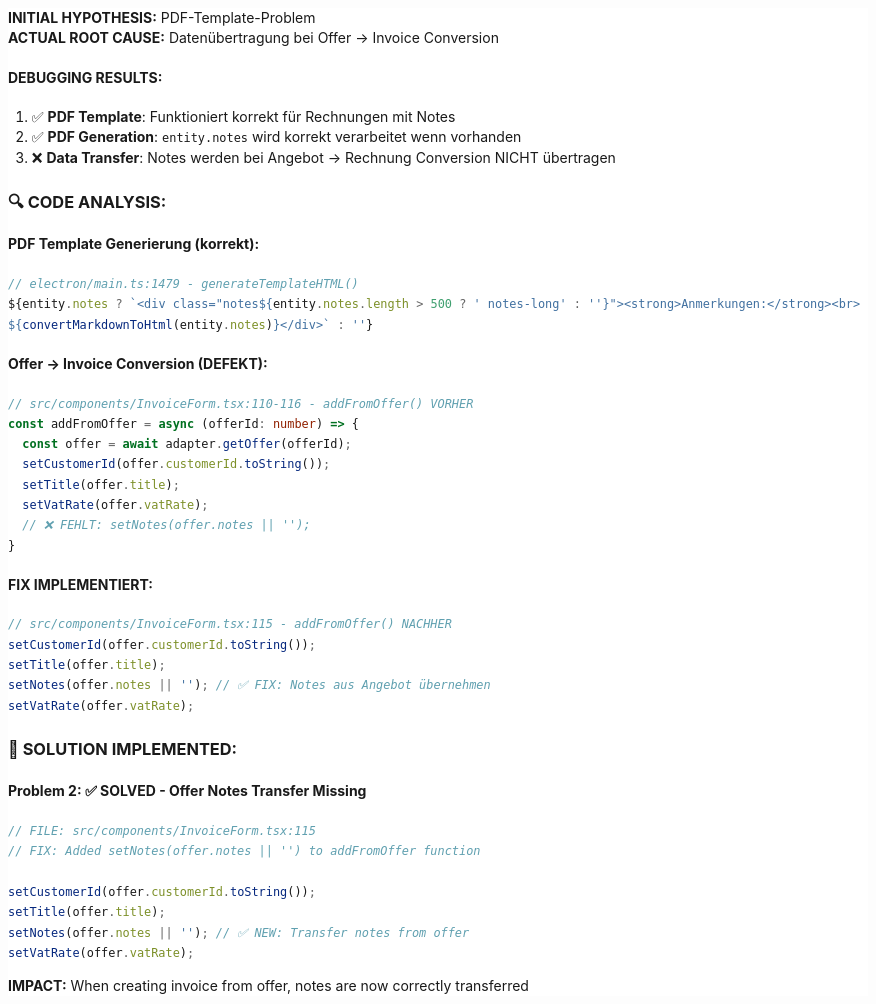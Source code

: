 **INITIAL HYPOTHESIS:** PDF-Template-Problem  
**ACTUAL ROOT CAUSE:** Datenübertragung bei Offer → Invoice Conversion

#### **DEBUGGING RESULTS:**
1. ✅ **PDF Template**: Funktioniert korrekt für Rechnungen mit Notes
2. ✅ **PDF Generation**: `entity.notes` wird korrekt verarbeitet wenn vorhanden  
3. ❌ **Data Transfer**: Notes werden bei Angebot → Rechnung Conversion NICHT übertragen

### 🔍 **CODE ANALYSIS:**

#### **PDF Template Generierung (korrekt):**
```typescript
// electron/main.ts:1479 - generateTemplateHTML()
${entity.notes ? `<div class="notes${entity.notes.length > 500 ? ' notes-long' : ''}"><strong>Anmerkungen:</strong><br>${convertMarkdownToHtml(entity.notes)}</div>` : ''}
```

#### **Offer → Invoice Conversion (DEFEKT):**
```typescript
// src/components/InvoiceForm.tsx:110-116 - addFromOffer() VORHER
const addFromOffer = async (offerId: number) => {
  const offer = await adapter.getOffer(offerId);
  setCustomerId(offer.customerId.toString());
  setTitle(offer.title);
  setVatRate(offer.vatRate);
  // ❌ FEHLT: setNotes(offer.notes || ''); 
}
```

#### **FIX IMPLEMENTIERT:**
```typescript
// src/components/InvoiceForm.tsx:115 - addFromOffer() NACHHER
setCustomerId(offer.customerId.toString());
setTitle(offer.title);
setNotes(offer.notes || ''); // ✅ FIX: Notes aus Angebot übernehmen
setVatRate(offer.vatRate);
```

### 🎯 **SOLUTION IMPLEMENTED:**

#### **Problem 2: ✅ SOLVED - Offer Notes Transfer Missing**
```typescript
// FILE: src/components/InvoiceForm.tsx:115
// FIX: Added setNotes(offer.notes || '') to addFromOffer function

setCustomerId(offer.customerId.toString());
setTitle(offer.title);
setNotes(offer.notes || ''); // ✅ NEW: Transfer notes from offer
setVatRate(offer.vatRate);
```

**IMPACT:** When creating invoice from offer, notes are now correctly transferred
